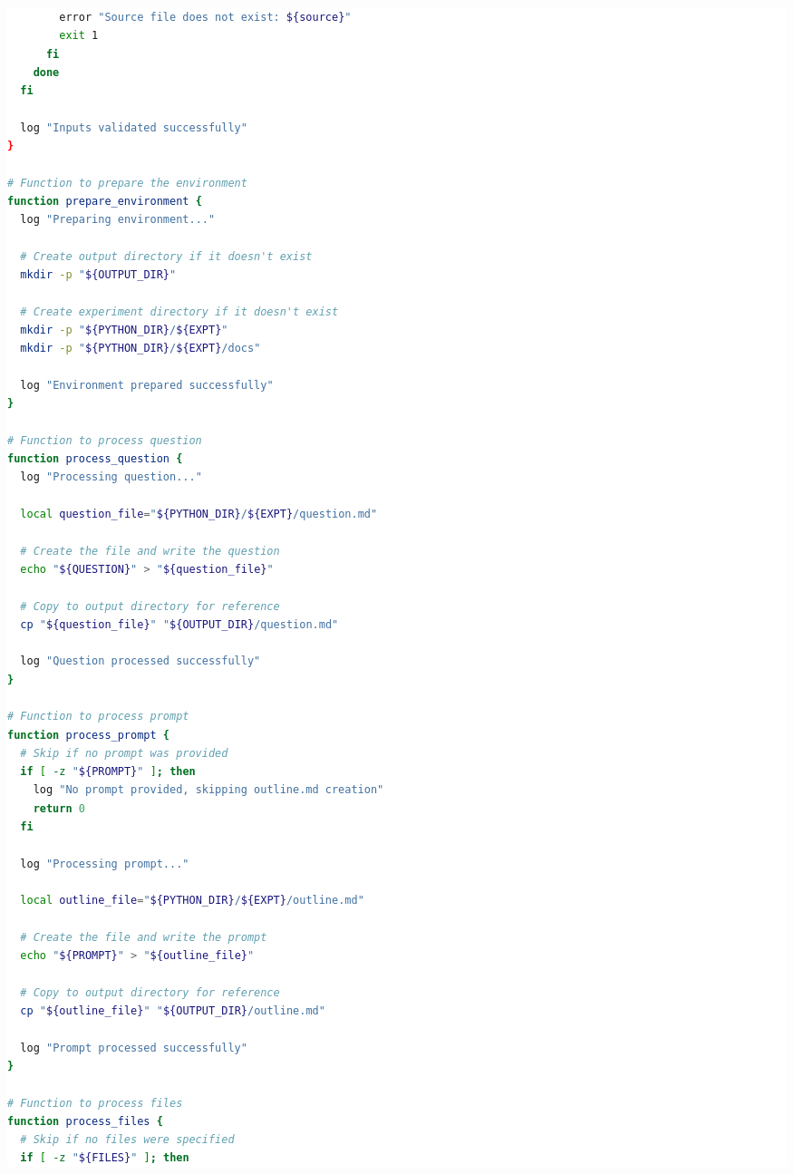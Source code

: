 ```bash
        error "Source file does not exist: ${source}"
        exit 1
      fi
    done
  fi
  
  log "Inputs validated successfully"
}

# Function to prepare the environment
function prepare_environment {
  log "Preparing environment..."
  
  # Create output directory if it doesn't exist
  mkdir -p "${OUTPUT_DIR}"
  
  # Create experiment directory if it doesn't exist
  mkdir -p "${PYTHON_DIR}/${EXPT}"
  mkdir -p "${PYTHON_DIR}/${EXPT}/docs"
  
  log "Environment prepared successfully"
}

# Function to process question
function process_question {
  log "Processing question..."
  
  local question_file="${PYTHON_DIR}/${EXPT}/question.md"
  
  # Create the file and write the question
  echo "${QUESTION}" > "${question_file}"
  
  # Copy to output directory for reference
  cp "${question_file}" "${OUTPUT_DIR}/question.md"
  
  log "Question processed successfully"
}

# Function to process prompt
function process_prompt {
  # Skip if no prompt was provided
  if [ -z "${PROMPT}" ]; then
    log "No prompt provided, skipping outline.md creation"
    return 0
  fi
  
  log "Processing prompt..."
  
  local outline_file="${PYTHON_DIR}/${EXPT}/outline.md"
  
  # Create the file and write the prompt
  echo "${PROMPT}" > "${outline_file}"
  
  # Copy to output directory for reference
  cp "${outline_file}" "${OUTPUT_DIR}/outline.md"
  
  log "Prompt processed successfully"
}

# Function to process files
function process_files {
  # Skip if no files were specified
  if [ -z "${FILES}" ]; then
```